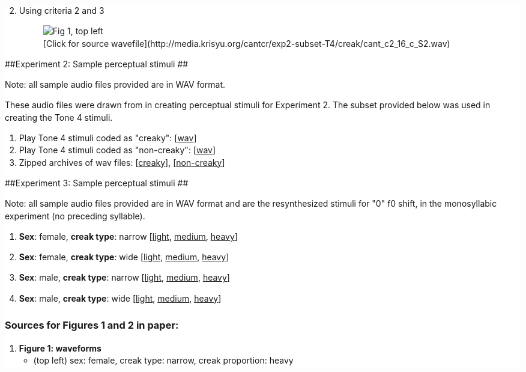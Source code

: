 2. Using criteria 2 and 3

	<div align= "left">
    <figure>
   	<img src="/static/blog/img/2014/06/cantcr/cant-c2-16-c-s2-criteria.png"
    alt = "Fig 1, top left"
    width = "800">
    <figcaption>[Click for source wavefile](http://media.krisyu.org/cantcr/exp2-subset-T4/creak/cant_c2_16_c_S2.wav)</figcaption>
    </figure>
    </div><p></p>

 
##<a id="exp2">Experiment 2: Sample perceptual stimuli</a> ##

Note: all sample audio files provided are in WAV format.

These audio files were drawn from in creating perceptual stimuli for
Experiment 2. The subset provided below was used in creating the Tone
4 stimuli.


1. Play Tone 4 stimuli coded as "creaky": [[wav](http://media.krisyu.org/cantcr/exp2-subset-T4/all-creak-files.wav)]
2. Play Tone 4 stimuli coded as "non-creaky": [[wav](http://media.krisyu.org/cantcr/exp2-subset-T4/all-noncreak-files.wav)]
3. Zipped archives of wav files: [[creaky](http://media.krisyu.org/cantcr/exp2-subset-T4/creak.zip)], [[non-creaky](http://media.krisyu.org/cantcr/exp2-subset-T4/noncreak.zip)]


##<a id="exp3">Experiment 3: Sample perceptual stimuli</a> ##

Note: all sample audio files provided are in WAV format and are the
resynthesized stimuli for "0" f0 shift, in the monosyllabic experiment
(no preceding syllable).

1. **Sex**: female, **creak type**: narrow [[light](http://media.krisyu.org/cantcr/exp3-wavs/female-narrow-light.wav), [medium](http://media.krisyu.org/cantcr/exp3-wavs/female-narrow-medium.wav), [heavy](http://media.krisyu.org/cantcr/exp3-wavs/female-narrow-heavy.wav)]

1. **Sex**: female, **creak type**: wide [[light](http://media.krisyu.org/cantcr/exp3-wavs/female-wide-light.wav), [medium](http://media.krisyu.org/cantcr/exp3-wavs/female-wide-medium.wav), [heavy](http://media.krisyu.org/cantcr/exp3-wavs/female-wide-heavy.wav)]

1. **Sex**: male, **creak type**: narrow [[light](http://media.krisyu.org/cantcr/exp3-wavs/male-narrow-light.wav), [medium](http://media.krisyu.org/cantcr/exp3-wavs/male-narrow-medium.wav), [heavy](http://media.krisyu.org/cantcr/exp3-wavs/male-narrow-heavy.wav)]

1. **Sex**: male, **creak type**: wide [[light](http://media.krisyu.org/cantcr/exp3-wavs/male-wide-light.wav), [medium](http://media.krisyu.org/cantcr/exp3-wavs/male-wide-medium.wav), [heavy](http://media.krisyu.org/cantcr/exp3-wavs/male-wide-heavy.wav)]

### Sources for Figures 1 and 2 in paper:

1. **Figure 1: waveforms**
    + (top left) sex: female, creak type: narrow, creak proportion: heavy
